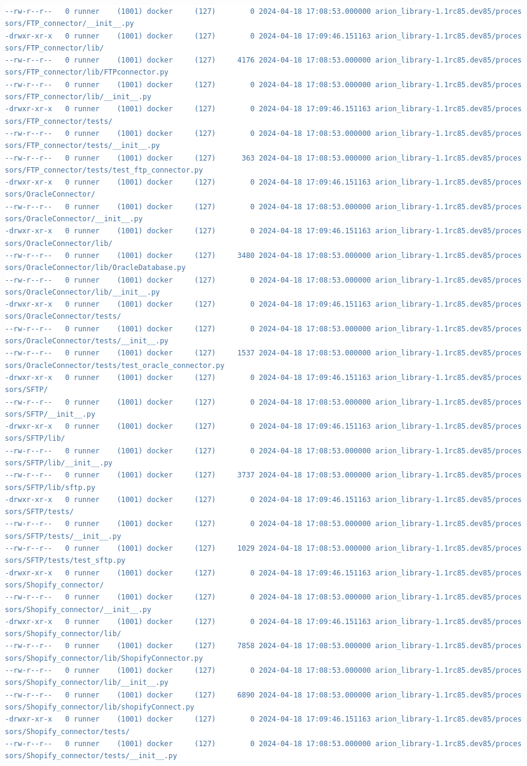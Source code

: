 ```diff
--rw-r--r--   0 runner    (1001) docker     (127)        0 2024-04-18 17:08:53.000000 arion_library-1.1rc85.dev85/processors/FTP_connector/__init__.py
-drwxr-xr-x   0 runner    (1001) docker     (127)        0 2024-04-18 17:09:46.151163 arion_library-1.1rc85.dev85/processors/FTP_connector/lib/
--rw-r--r--   0 runner    (1001) docker     (127)     4176 2024-04-18 17:08:53.000000 arion_library-1.1rc85.dev85/processors/FTP_connector/lib/FTPconnector.py
--rw-r--r--   0 runner    (1001) docker     (127)        0 2024-04-18 17:08:53.000000 arion_library-1.1rc85.dev85/processors/FTP_connector/lib/__init__.py
-drwxr-xr-x   0 runner    (1001) docker     (127)        0 2024-04-18 17:09:46.151163 arion_library-1.1rc85.dev85/processors/FTP_connector/tests/
--rw-r--r--   0 runner    (1001) docker     (127)        0 2024-04-18 17:08:53.000000 arion_library-1.1rc85.dev85/processors/FTP_connector/tests/__init__.py
--rw-r--r--   0 runner    (1001) docker     (127)      363 2024-04-18 17:08:53.000000 arion_library-1.1rc85.dev85/processors/FTP_connector/tests/test_ftp_connector.py
-drwxr-xr-x   0 runner    (1001) docker     (127)        0 2024-04-18 17:09:46.151163 arion_library-1.1rc85.dev85/processors/OracleConnector/
--rw-r--r--   0 runner    (1001) docker     (127)        0 2024-04-18 17:08:53.000000 arion_library-1.1rc85.dev85/processors/OracleConnector/__init__.py
-drwxr-xr-x   0 runner    (1001) docker     (127)        0 2024-04-18 17:09:46.151163 arion_library-1.1rc85.dev85/processors/OracleConnector/lib/
--rw-r--r--   0 runner    (1001) docker     (127)     3480 2024-04-18 17:08:53.000000 arion_library-1.1rc85.dev85/processors/OracleConnector/lib/OracleDatabase.py
--rw-r--r--   0 runner    (1001) docker     (127)        0 2024-04-18 17:08:53.000000 arion_library-1.1rc85.dev85/processors/OracleConnector/lib/__init__.py
-drwxr-xr-x   0 runner    (1001) docker     (127)        0 2024-04-18 17:09:46.151163 arion_library-1.1rc85.dev85/processors/OracleConnector/tests/
--rw-r--r--   0 runner    (1001) docker     (127)        0 2024-04-18 17:08:53.000000 arion_library-1.1rc85.dev85/processors/OracleConnector/tests/__init__.py
--rw-r--r--   0 runner    (1001) docker     (127)     1537 2024-04-18 17:08:53.000000 arion_library-1.1rc85.dev85/processors/OracleConnector/tests/test_oracle_connector.py
-drwxr-xr-x   0 runner    (1001) docker     (127)        0 2024-04-18 17:09:46.151163 arion_library-1.1rc85.dev85/processors/SFTP/
--rw-r--r--   0 runner    (1001) docker     (127)        0 2024-04-18 17:08:53.000000 arion_library-1.1rc85.dev85/processors/SFTP/__init__.py
-drwxr-xr-x   0 runner    (1001) docker     (127)        0 2024-04-18 17:09:46.151163 arion_library-1.1rc85.dev85/processors/SFTP/lib/
--rw-r--r--   0 runner    (1001) docker     (127)        0 2024-04-18 17:08:53.000000 arion_library-1.1rc85.dev85/processors/SFTP/lib/__init__.py
--rw-r--r--   0 runner    (1001) docker     (127)     3737 2024-04-18 17:08:53.000000 arion_library-1.1rc85.dev85/processors/SFTP/lib/sftp.py
-drwxr-xr-x   0 runner    (1001) docker     (127)        0 2024-04-18 17:09:46.151163 arion_library-1.1rc85.dev85/processors/SFTP/tests/
--rw-r--r--   0 runner    (1001) docker     (127)        0 2024-04-18 17:08:53.000000 arion_library-1.1rc85.dev85/processors/SFTP/tests/__init__.py
--rw-r--r--   0 runner    (1001) docker     (127)     1029 2024-04-18 17:08:53.000000 arion_library-1.1rc85.dev85/processors/SFTP/tests/test_sftp.py
-drwxr-xr-x   0 runner    (1001) docker     (127)        0 2024-04-18 17:09:46.151163 arion_library-1.1rc85.dev85/processors/Shopify_connector/
--rw-r--r--   0 runner    (1001) docker     (127)        0 2024-04-18 17:08:53.000000 arion_library-1.1rc85.dev85/processors/Shopify_connector/__init__.py
-drwxr-xr-x   0 runner    (1001) docker     (127)        0 2024-04-18 17:09:46.151163 arion_library-1.1rc85.dev85/processors/Shopify_connector/lib/
--rw-r--r--   0 runner    (1001) docker     (127)     7858 2024-04-18 17:08:53.000000 arion_library-1.1rc85.dev85/processors/Shopify_connector/lib/ShopifyConnector.py
--rw-r--r--   0 runner    (1001) docker     (127)        0 2024-04-18 17:08:53.000000 arion_library-1.1rc85.dev85/processors/Shopify_connector/lib/__init__.py
--rw-r--r--   0 runner    (1001) docker     (127)     6890 2024-04-18 17:08:53.000000 arion_library-1.1rc85.dev85/processors/Shopify_connector/lib/shopifyConnect.py
-drwxr-xr-x   0 runner    (1001) docker     (127)        0 2024-04-18 17:09:46.151163 arion_library-1.1rc85.dev85/processors/Shopify_connector/tests/
--rw-r--r--   0 runner    (1001) docker     (127)        0 2024-04-18 17:08:53.000000 arion_library-1.1rc85.dev85/processors/Shopify_connector/tests/__init__.py
```